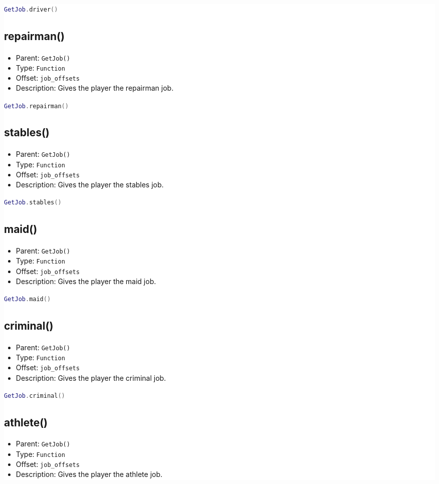 ```lua
GetJob.driver()
```

## repairman()

* Parent: `GetJob()`
* Type: `Function`
* Offset: `job_offsets`
* Description: Gives the player the repairman job.

```lua
GetJob.repairman()
```

## stables()

* Parent: `GetJob()`
* Type: `Function`
* Offset: `job_offsets`
* Description: Gives the player the stables job.

```lua
GetJob.stables()
```

## maid()

* Parent: `GetJob()`
* Type: `Function`
* Offset: `job_offsets`
* Description: Gives the player the maid job.

```lua
GetJob.maid()
```

## criminal()

* Parent: `GetJob()`
* Type: `Function`
* Offset: `job_offsets`
* Description: Gives the player the criminal job.

```lua
GetJob.criminal()
```

## athlete()

* Parent: `GetJob()`
* Type: `Function`
* Offset: `job_offsets`
* Description: Gives the player the athlete job.
